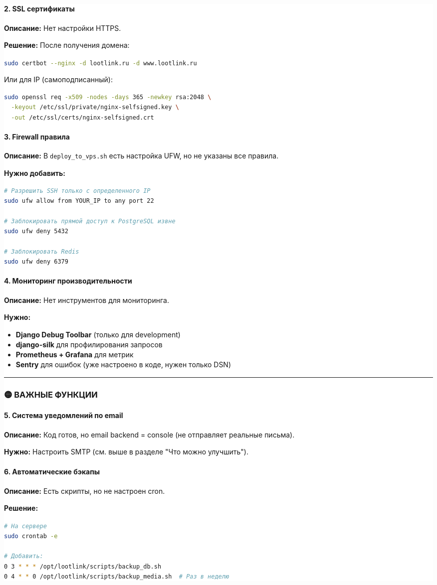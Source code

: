 #### 2. SSL сертификаты
**Описание:** Нет настройки HTTPS.

**Решение:**
После получения домена:
```bash
sudo certbot --nginx -d lootlink.ru -d www.lootlink.ru
```

Или для IP (самоподписанный):
```bash
sudo openssl req -x509 -nodes -days 365 -newkey rsa:2048 \
  -keyout /etc/ssl/private/nginx-selfsigned.key \
  -out /etc/ssl/certs/nginx-selfsigned.crt
```

#### 3. Firewall правила
**Описание:** В `deploy_to_vps.sh` есть настройка UFW, но не указаны все правила.

**Нужно добавить:**
```bash
# Разрешить SSH только с определенного IP
sudo ufw allow from YOUR_IP to any port 22

# Заблокировать прямой доступ к PostgreSQL извне
sudo ufw deny 5432

# Заблокировать Redis
sudo ufw deny 6379
```

#### 4. Мониторинг производительности
**Описание:** Нет инструментов для мониторинга.

**Нужно:**
- **Django Debug Toolbar** (только для development)
- **django-silk** для профилирования запросов
- **Prometheus + Grafana** для метрик
- **Sentry** для ошибок (уже настроено в коде, нужен только DSN)

---

### 🟡 ВАЖНЫЕ ФУНКЦИИ

#### 5. Система уведомлений по email
**Описание:** Код готов, но email backend = console (не отправляет реальные письма).

**Нужно:**
Настроить SMTP (см. выше в разделе "Что можно улучшить").

#### 6. Автоматические бэкапы
**Описание:** Есть скрипты, но не настроен cron.

**Решение:**
```bash
# На сервере
sudo crontab -e

# Добавить:
0 3 * * * /opt/lootlink/scripts/backup_db.sh
0 4 * * 0 /opt/lootlink/scripts/backup_media.sh  # Раз в неделю
```
